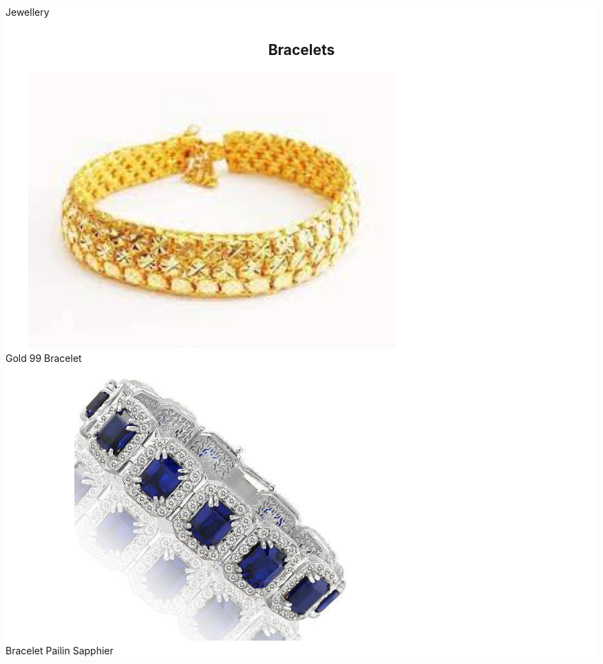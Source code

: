Jewellery</p>
<div style="text-align:center">
  <h2>Bracelets</h2>
</div>
<div class="responsive">
  <div class="gallery">
    <a target="_blank" href="bracelet1.jpg">
    <img src="bracelet1.jpg" alt="Cinque Terre" width="600" height="400">
  </a>
  <div class="desc">Gold 99 Bracelet</div>
  </div>  
</div>  


<div class="responsive">
  <div class="gallery">
     <a target="_blank" href="bracelet2.jpg">
     <img src="bracelet2.jpg" alt="Forest" width="600" height="400">
    </a>
    <div class="desc">Bracelet Pailin Sapphier </div>
   </div>
</div>

